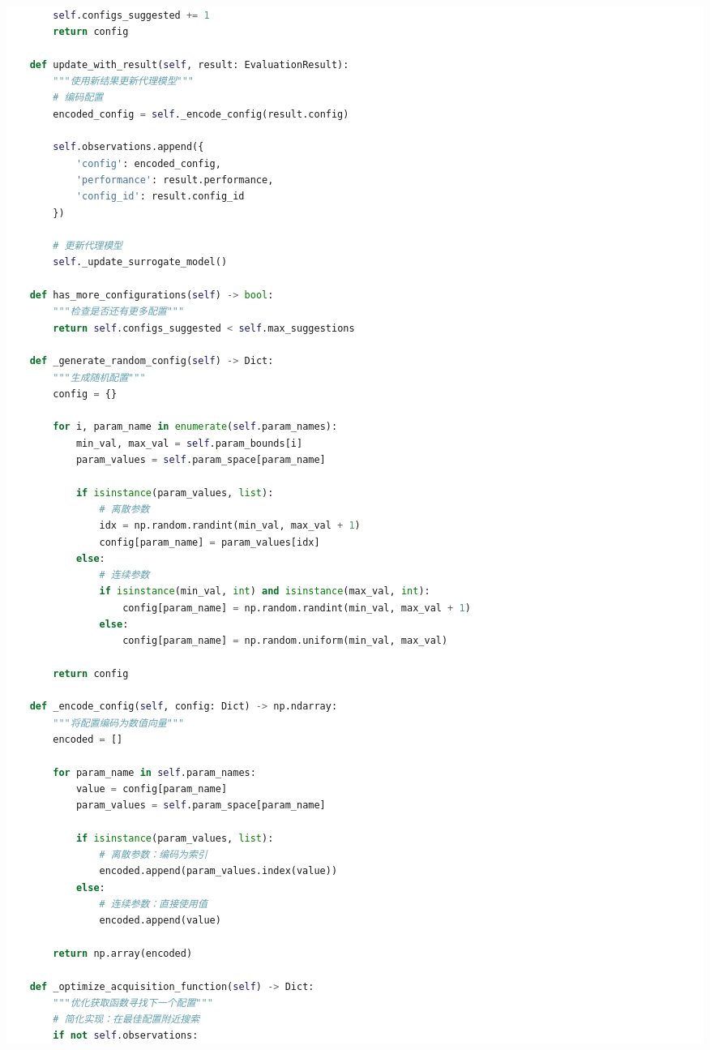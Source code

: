 ```python
        self.configs_suggested += 1
        return config
    
    def update_with_result(self, result: EvaluationResult):
        """使用新结果更新代理模型"""
        # 编码配置
        encoded_config = self._encode_config(result.config)
        
        self.observations.append({
            'config': encoded_config,
            'performance': result.performance,
            'config_id': result.config_id
        })
        
        # 更新代理模型
        self._update_surrogate_model()
    
    def has_more_configurations(self) -> bool:
        """检查是否还有更多配置"""
        return self.configs_suggested < self.max_suggestions
    
    def _generate_random_config(self) -> Dict:
        """生成随机配置"""
        config = {}
        
        for i, param_name in enumerate(self.param_names):
            min_val, max_val = self.param_bounds[i]
            param_values = self.param_space[param_name]
            
            if isinstance(param_values, list):
                # 离散参数
                idx = np.random.randint(min_val, max_val + 1)
                config[param_name] = param_values[idx]
            else:
                # 连续参数
                if isinstance(min_val, int) and isinstance(max_val, int):
                    config[param_name] = np.random.randint(min_val, max_val + 1)
                else:
                    config[param_name] = np.random.uniform(min_val, max_val)
        
        return config
    
    def _encode_config(self, config: Dict) -> np.ndarray:
        """将配置编码为数值向量"""
        encoded = []
        
        for param_name in self.param_names:
            value = config[param_name]
            param_values = self.param_space[param_name]
            
            if isinstance(param_values, list):
                # 离散参数：编码为索引
                encoded.append(param_values.index(value))
            else:
                # 连续参数：直接使用值
                encoded.append(value)
        
        return np.array(encoded)
    
    def _optimize_acquisition_function(self) -> Dict:
        """优化获取函数寻找下一个配置"""
        # 简化实现：在最佳配置附近搜索
        if not self.observations:
```